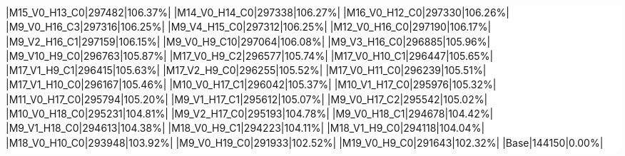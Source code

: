 |M15_V0_H13_C0|297482|106.37%|
|M14_V0_H14_C0|297338|106.27%|
|M16_V0_H12_C0|297330|106.26%|
|M9_V0_H16_C3|297316|106.25%|
|M9_V4_H15_C0|297312|106.25%|
|M12_V0_H16_C0|297190|106.17%|
|M9_V2_H16_C1|297159|106.15%|
|M9_V0_H9_C10|297064|106.08%|
|M9_V3_H16_C0|296885|105.96%|
|M9_V10_H9_C0|296763|105.87%|
|M17_V0_H9_C2|296577|105.74%|
|M17_V0_H10_C1|296447|105.65%|
|M17_V1_H9_C1|296415|105.63%|
|M17_V2_H9_C0|296255|105.52%|
|M17_V0_H11_C0|296239|105.51%|
|M17_V1_H10_C0|296167|105.46%|
|M10_V0_H17_C1|296042|105.37%|
|M10_V1_H17_C0|295976|105.32%|
|M11_V0_H17_C0|295794|105.20%|
|M9_V1_H17_C1|295612|105.07%|
|M9_V0_H17_C2|295542|105.02%|
|M10_V0_H18_C0|295231|104.81%|
|M9_V2_H17_C0|295193|104.78%|
|M9_V0_H18_C1|294678|104.42%|
|M9_V1_H18_C0|294613|104.38%|
|M18_V0_H9_C1|294223|104.11%|
|M18_V1_H9_C0|294118|104.04%|
|M18_V0_H10_C0|293948|103.92%|
|M9_V0_H19_C0|291933|102.52%|
|M19_V0_H9_C0|291643|102.32%|
|Base|144150|0.00%|
